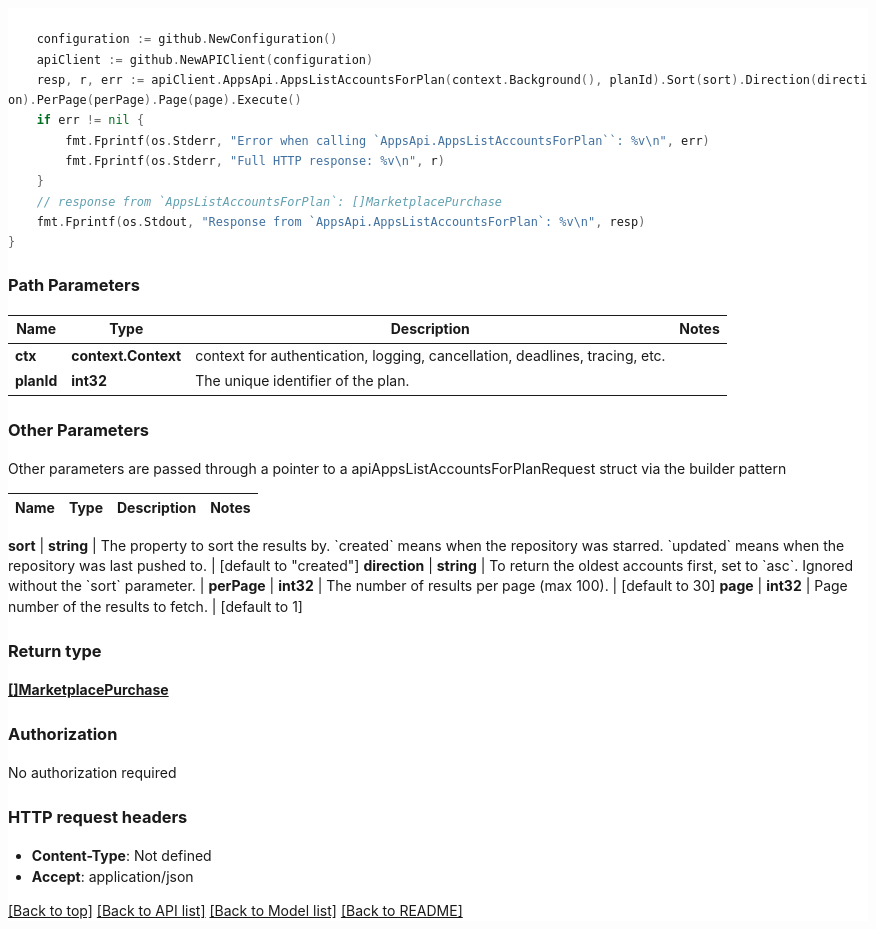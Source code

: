 ```go

    configuration := github.NewConfiguration()
    apiClient := github.NewAPIClient(configuration)
    resp, r, err := apiClient.AppsApi.AppsListAccountsForPlan(context.Background(), planId).Sort(sort).Direction(direction).PerPage(perPage).Page(page).Execute()
    if err != nil {
        fmt.Fprintf(os.Stderr, "Error when calling `AppsApi.AppsListAccountsForPlan``: %v\n", err)
        fmt.Fprintf(os.Stderr, "Full HTTP response: %v\n", r)
    }
    // response from `AppsListAccountsForPlan`: []MarketplacePurchase
    fmt.Fprintf(os.Stdout, "Response from `AppsApi.AppsListAccountsForPlan`: %v\n", resp)
}
```

### Path Parameters


Name | Type | Description  | Notes
------------- | ------------- | ------------- | -------------
**ctx** | **context.Context** | context for authentication, logging, cancellation, deadlines, tracing, etc.
**planId** | **int32** | The unique identifier of the plan. | 

### Other Parameters

Other parameters are passed through a pointer to a apiAppsListAccountsForPlanRequest struct via the builder pattern


Name | Type | Description  | Notes
------------- | ------------- | ------------- | -------------

 **sort** | **string** | The property to sort the results by. &#x60;created&#x60; means when the repository was starred. &#x60;updated&#x60; means when the repository was last pushed to. | [default to &quot;created&quot;]
 **direction** | **string** | To return the oldest accounts first, set to &#x60;asc&#x60;. Ignored without the &#x60;sort&#x60; parameter. | 
 **perPage** | **int32** | The number of results per page (max 100). | [default to 30]
 **page** | **int32** | Page number of the results to fetch. | [default to 1]

### Return type

[**[]MarketplacePurchase**](MarketplacePurchase.md)

### Authorization

No authorization required

### HTTP request headers

- **Content-Type**: Not defined
- **Accept**: application/json

[[Back to top]](#) [[Back to API list]](../README.md#documentation-for-api-endpoints)
[[Back to Model list]](../README.md#documentation-for-models)
[[Back to README]](../README.md)
